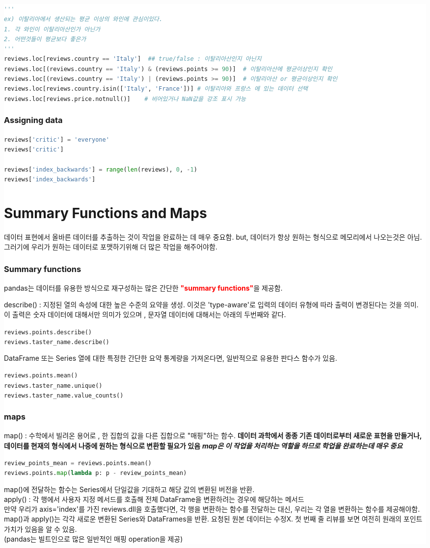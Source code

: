 ~~~python
'''
ex) 이탈리아에서 생산되는 평균 이상의 와인에 관심이있다.
1. 각 와인이 이탈리아산인가 아닌가
2. 어떤것들이 평균보다 좋은가
'''
reviews.loc[reviews.country == 'Italy']  ## true/false : 이탈리아산인지 아닌지
reviews.loc[(reviews.country == 'Italy') & (reviews.points >= 90)]  # 이탈리아산에 평균이상인지 확인
reviews.loc[(reviews.country == 'Italy') | (reviews.points >= 90)]  # 이탈리아산 or 평균이상인지 확인
reviews.loc[reviews.country.isin(['Italy', 'France'])] # 이탈리아와 프랑스 에 있는 데이터 선택
reviews.loc[reviews.price.notnull()]    # 비어있거나 NaN값을 강조 표시 가능
~~~
### Assigning data
~~~python
reviews['critic'] = 'everyone'
reviews['critic']

reviews['index_backwards'] = range(len(reviews), 0, -1)
reviews['index_backwards']
~~~
# Summary Functions and Maps
데이터 표현에서 올바른 데이터를 추출하는 것이 작업을 완료하는 데 매우 중요함. but, 데이터가 항상 원하는 형식으로 메모리에서 나오는것은 아님. 그러기에 우리가 원하는 데이터로 포맷하기위해 더 많은 작업을 해주어야함.
### Summary functions

pandas는 데이터를 유용한 방식으로 재구성하는 많은 간단한 <span style ="color:red">**"summary functions"**</span>을 제공함.  

describe() : 지정된 열의 속성에 대한 높은 수준의 요약을 생성. 이것은 'type-aware'로 입력의 데이터 유형에 따라 출력이 변경된다는 것을 의미. 이 출력은 숫자 데이터에 대해서만 의미가 있으며 , 문자열 데이터에 대해서는 아래의 두번째와 같다.
~~~python
reviews.points.describe()
reviews.taster_name.describe()
~~~
DataFrame 또는 Series 열에 대한 특정한 간단한 요약 통계량을 가져온다면, 일반적으로 유용한 판다스 함수가 있음.
~~~python
reviews.points.mean()
reviews.taster_name.unique()
reviews.taster_name.value_counts()
~~~
### maps

map() : 수학에서 빌려온 용어로 , 한 집합의 값을 다른 집합으로 "매핑"하는 함수. **데이터 과학에서 종종 기존 데이터로부터 새로운 표현을 만들거나, 데이터를 현재의 형식에서 나중에 원하는 형식으로 변환할 필요가 있음** ***map은 이 작업을 처리하는 역할을 하므로 학업을 완료하는데 매우 중요***

~~~python
review_points_mean = reviews.points.mean()
reviews.points.map(lambda p: p - review_points_mean)
~~~

map()에 전달하는 함수는 Series에서 단일값을 기대하고 해당 값의 변환된 버전을 반환.  
apply() : 각 행에서 사용자 지정 메서드를 호출해 전체 DataFrame을 변환하려는 경우에 해당하는 메서드  
만약 우리가 axis='index'를 가진 reviews.dll을 호출했다면, 각 행을 변환하는 함수를 전달하는 대신, 우리는 각 열을 변환하는 함수를 제공해야함.   map()과 apply()는 각각 새로운 변환된 Series와 DataFrames을 반환. 요청된 원본 데이터는 수정X. 첫 번째 줄 리뷰를 보면 여전히 원래의 포인트 가치가 있음을 알 수 있음.  
(pandas는 빌트인으로 많은 일반적인 매핑 operation을 제공)
